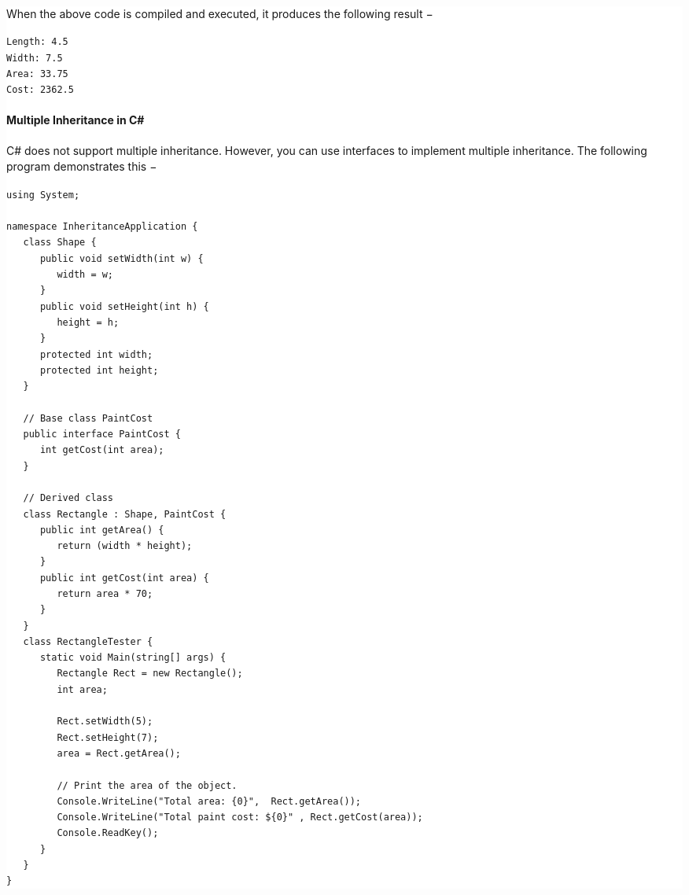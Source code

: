 When the above code is compiled and executed, it produces the following result −

```
Length: 4.5
Width: 7.5
Area: 33.75
Cost: 2362.5
```

#### Multiple Inheritance in C#
C# does not support multiple inheritance. However, you can use interfaces to implement multiple inheritance. The following program demonstrates this −

```
using System;

namespace InheritanceApplication {
   class Shape {
      public void setWidth(int w) {
         width = w;
      }
      public void setHeight(int h) {
         height = h;
      }
      protected int width;
      protected int height;
   }

   // Base class PaintCost
   public interface PaintCost {
      int getCost(int area);
   }
   
   // Derived class
   class Rectangle : Shape, PaintCost {
      public int getArea() {
         return (width * height);
      }
      public int getCost(int area) {
         return area * 70;
      }
   }
   class RectangleTester {
      static void Main(string[] args) {
         Rectangle Rect = new Rectangle();
         int area;
         
         Rect.setWidth(5);
         Rect.setHeight(7);
         area = Rect.getArea();
         
         // Print the area of the object.
         Console.WriteLine("Total area: {0}",  Rect.getArea());
         Console.WriteLine("Total paint cost: ${0}" , Rect.getCost(area));
         Console.ReadKey();
      }
   }
}
```
